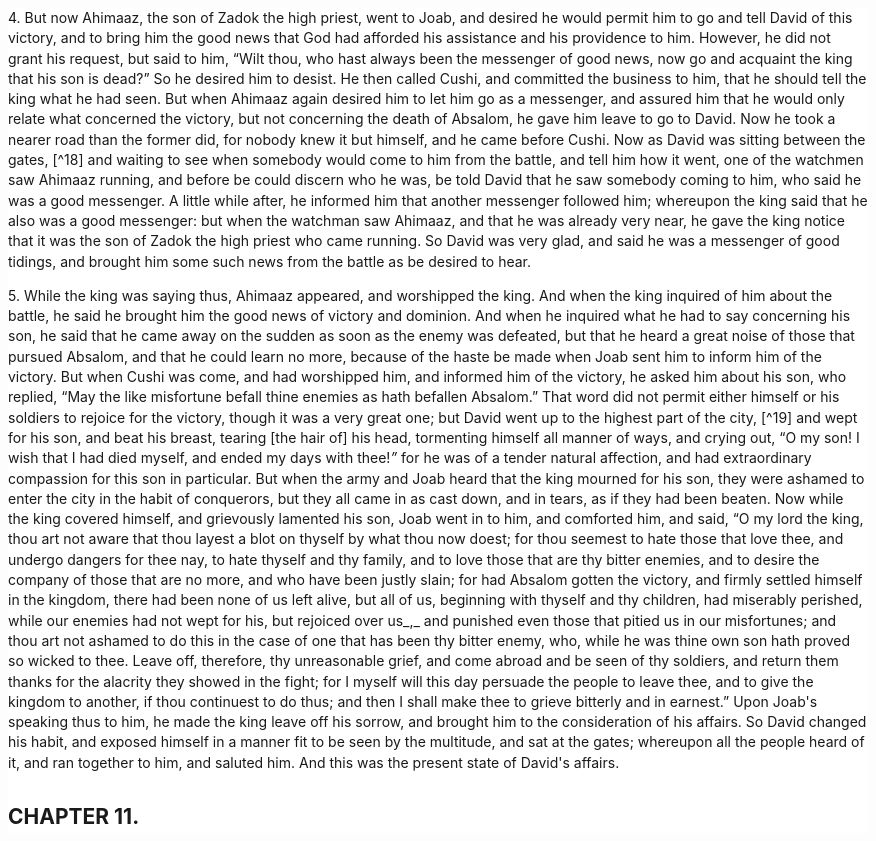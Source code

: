 <a id="v10_4"></a>4\. But now Ahimaaz, the son of Zadok the high priest, went to Joab, and desired he would permit him to go and tell David of this victory, and to bring him the good news that God had afforded his assistance and his providence to him. However, he did not grant his request, but said to him, “Wilt thou, who hast always been the messenger of good news, now go and acquaint the king that his son is dead?” So he desired him to desist. He then called Cushi, and committed the business to him, that he should tell the king what he had seen. But when Ahimaaz again desired him to let him go as a messenger, and assured him that he would only relate what concerned the victory, but not concerning the death of Absalom, he gave him leave to go to David. Now he took a nearer road than the former did, for nobody knew it but himself, and he came before Cushi. Now as David was sitting between the gates, [^18] and waiting to see when somebody would come to him from the battle, and tell him how it went, one of the watchmen saw Ahimaaz running, and before be could discern who he was, be told David that he saw somebody coming to him, who said he was a good messenger. A little while after, he informed him that another messenger followed him; whereupon the king said that he also was a good messenger: but when the watchman saw Ahimaaz, and that he was already very near, he gave the king notice that it was the son of Zadok the high priest who came running. So David was very glad, and said he was a messenger of good tidings, and brought him some such news from the battle as be desired to hear.

<a id="v10_5"></a>5\. While the king was saying thus, Ahimaaz appeared, and worshipped the king. And when the king inquired of him about the battle, he said he brought him the good news of victory and dominion. And when he inquired what he had to say concerning his son, he said that he came away on the sudden as soon as the enemy was defeated, but that he heard a great noise of those that pursued Absalom, and that he could learn no more, because of the haste be made when Joab sent him to inform him of the victory. But when Cushi was come, and had worshipped him, and informed him of the victory, he asked him about his son, who replied, “May the like misfortune befall thine enemies as hath befallen Absalom.” That word did not permit either himself or his soldiers to rejoice for the victory, though it was a very great one; but David went up to the highest part of the city, [^19] and wept for his son, and beat his breast, tearing \[the hair of\] his head, tormenting himself all manner of ways, and crying out, “O my son! I wish that I had died myself, and ended my days with thee!_”_ for he was of a tender natural affection, and had extraordinary compassion for this son in particular. But when the army and Joab heard that the king mourned for his son, they were ashamed to enter the city in the habit of conquerors, but they all came in as cast down, and in tears, as if they had been beaten. Now while the king covered himself, and grievously lamented his son, Joab went in to him, and comforted him, and said, “O my lord the king, thou art not aware that thou layest a blot on thyself by what thou now doest; for thou seemest to hate those that love thee, and undergo dangers for thee nay, to hate thyself and thy family, and to love those that are thy bitter enemies, and to desire the company of those that are no more, and who have been justly slain; for had Absalom gotten the victory, and firmly settled himself in the kingdom, there had been none of us left alive, but all of us, beginning with thyself and thy children, had miserably perished, while our enemies had not wept for his, but rejoiced over us_,_ and punished even those that pitied us in our misfortunes; and thou art not ashamed to do this in the case of one that has been thy bitter enemy, who, while he was thine own son hath proved so wicked to thee. Leave off, therefore, thy unreasonable grief, and come abroad and be seen of thy soldiers, and return them thanks for the alacrity they showed in the fight; for I myself will this day persuade the people to leave thee, and to give the kingdom to another, if thou continuest to do thus; and then I shall make thee to grieve bitterly and in earnest.” Upon Joab's speaking thus to him, he made the king leave off his sorrow, and brought him to the consideration of his affairs. So David changed his habit, and exposed himself in a manner fit to be seen by the multitude, and sat at the gates; whereupon all the people heard of it, and ran together to him, and saluted him. And this was the present state of David's affairs.

## CHAPTER 11.
